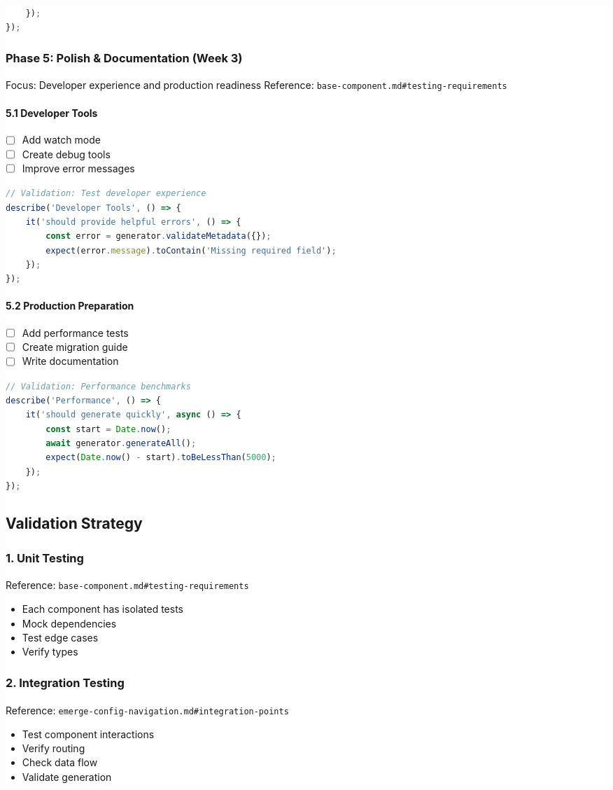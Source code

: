 ```typescript
    });
});
```

### Phase 5: Polish & Documentation (Week 3)
Focus: Developer experience and production readiness
Reference: `base-component.md#testing-requirements`

#### 5.1 Developer Tools
- [ ] Add watch mode
- [ ] Create debug tools
- [ ] Improve error messages
```typescript
// Validation: Test developer experience
describe('Developer Tools', () => {
    it('should provide helpful errors', () => {
        const error = generator.validateMetadata({});
        expect(error.message).toContain('Missing required field');
    });
});
```

#### 5.2 Production Preparation
- [ ] Add performance tests
- [ ] Create migration guide
- [ ] Write documentation
```typescript
// Validation: Performance benchmarks
describe('Performance', () => {
    it('should generate quickly', async () => {
        const start = Date.now();
        await generator.generateAll();
        expect(Date.now() - start).toBeLessThan(5000);
    });
});
```

## Validation Strategy

### 1. Unit Testing
Reference: `base-component.md#testing-requirements`
- Each component has isolated tests
- Mock dependencies
- Test edge cases
- Verify types

### 2. Integration Testing
Reference: `emerge-config-navigation.md#integration-points`
- Test component interactions
- Verify routing
- Check data flow
- Validate generation
